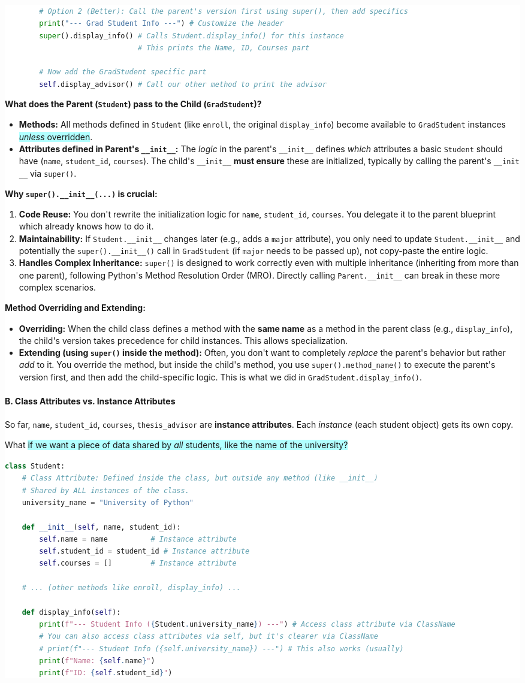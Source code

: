 ```python
        # Option 2 (Better): Call the parent's version first using super(), then add specifics
        print("--- Grad Student Info ---") # Customize the header
        super().display_info() # Calls Student.display_info() for this instance
                               # This prints the Name, ID, Courses part

        # Now add the GradStudent specific part
        self.display_advisor() # Call our other method to print the advisor
```

**What does the Parent (`Student`) pass to the Child (`GradStudent`)?**

*   **Methods:** All methods defined in `Student` (like `enroll`, the original `display_info`) become available to `GradStudent` instances <span style="background:#b1ffff">*unless* overridden</span>.
*   **Attributes defined in Parent's `__init__`:** The *logic* in the parent's `__init__` defines *which* attributes a basic `Student` should have (`name`, `student_id`, `courses`). The child's `__init__` **must ensure** these are initialized, typically by calling the parent's `__init__` via `super()`.

**Why `super().__init__(...)` is crucial:**

1.  **Code Reuse:** You don't rewrite the initialization logic for `name`, `student_id`, `courses`. You delegate it to the parent blueprint which already knows how to do it.
2.  **Maintainability:** If `Student.__init__` changes later (e.g., adds a `major` attribute), you only need to update `Student.__init__` and potentially the `super().__init__()` call in `GradStudent` (if `major` needs to be passed up), not copy-paste the entire logic.
3.  **Handles Complex Inheritance:** `super()` is designed to work correctly even with multiple inheritance (inheriting from more than one parent), following Python's Method Resolution Order (MRO). Directly calling `Parent.__init__` can break in these more complex scenarios.

**Method Overriding and Extending:**

*   **Overriding:** When the child class defines a method with the **same name** as a method in the parent class (e.g., `display_info`), the child's version takes precedence for child instances. This allows specialization.
*   **Extending (using `super()` inside the method):** Often, you don't want to completely *replace* the parent's behavior but rather *add* to it. You override the method, but inside the child's method, you use `super().method_name()` to execute the parent's version first, and then add the child-specific logic. This is what we did in `GradStudent.display_info()`.

#### B. Class Attributes vs. Instance Attributes

So far, `name`, `student_id`, `courses`, `thesis_advisor` are **instance attributes**. Each *instance* (each student object) gets its own copy.

What <span style="background:#b1ffff">if we want a piece of data shared by *all* students, like the name of the university?</span>

```python
class Student:
    # Class Attribute: Defined inside the class, but outside any method (like __init__)
    # Shared by ALL instances of the class.
    university_name = "University of Python"

    def __init__(self, name, student_id):
        self.name = name          # Instance attribute
        self.student_id = student_id # Instance attribute
        self.courses = []         # Instance attribute

    # ... (other methods like enroll, display_info) ...

    def display_info(self):
        print(f"--- Student Info ({Student.university_name}) ---") # Access class attribute via ClassName
        # You can also access class attributes via self, but it's clearer via ClassName
        # print(f"--- Student Info ({self.university_name}) ---") # This also works (usually)
        print(f"Name: {self.name}")
        print(f"ID: {self.student_id}")
```